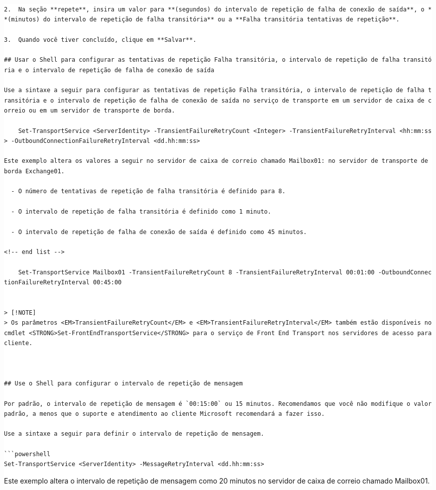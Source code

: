 ```
2.  Na seção **repete**, insira um valor para **(segundos) do intervalo de repetição de falha de conexão de saída**, o **(minutos) do intervalo de repetição de falha transitória** ou a **Falha transitória tentativas de repetição**.

3.  Quando você tiver concluído, clique em **Salvar**.

## Usar o Shell para configurar as tentativas de repetição Falha transitória, o intervalo de repetição de falha transitória e o intervalo de repetição de falha de conexão de saída

Use a sintaxe a seguir para configurar as tentativas de repetição Falha transitória, o intervalo de repetição de falha transitória e o intervalo de repetição de falha de conexão de saída no serviço de transporte em um servidor de caixa de correio ou em um servidor de transporte de borda.

    Set-TransportService <ServerIdentity> -TransientFailureRetryCount <Integer> -TransientFailureRetryInterval <hh:mm:ss> -OutboundConnectionFailureRetryInterval <dd.hh:mm:ss>

Este exemplo altera os valores a seguir no servidor de caixa de correio chamado Mailbox01: no servidor de transporte de borda Exchange01.

  - O número de tentativas de repetição de falha transitória é definido para 8.

  - O intervalo de repetição de falha transitória é definido como 1 minuto.

  - O intervalo de repetição de falha de conexão de saída é definido como 45 minutos.

<!-- end list -->

    Set-TransportService Mailbox01 -TransientFailureRetryCount 8 -TransientFailureRetryInterval 00:01:00 -OutboundConnectionFailureRetryInterval 00:45:00


> [!NOTE]
> Os parâmetros <EM>TransientFailureRetryCount</EM> e <EM>TransientFailureRetryInterval</EM> também estão disponíveis no cmdlet <STRONG>Set-FrontEndTransportService</STRONG> para o serviço de Front End Transport nos servidores de acesso para cliente.



## Use o Shell para configurar o intervalo de repetição de mensagem

Por padrão, o intervalo de repetição de mensagem é `00:15:00` ou 15 minutos. Recomendamos que você não modifique o valor padrão, a menos que o suporte e atendimento ao cliente Microsoft recomendará a fazer isso.

Use a sintaxe a seguir para definir o intervalo de repetição de mensagem.

```powershell
Set-TransportService <ServerIdentity> -MessageRetryInterval <dd.hh:mm:ss>
```

Este exemplo altera o intervalo de repetição de mensagem como 20 minutos no servidor de caixa de correio chamado Mailbox01.
